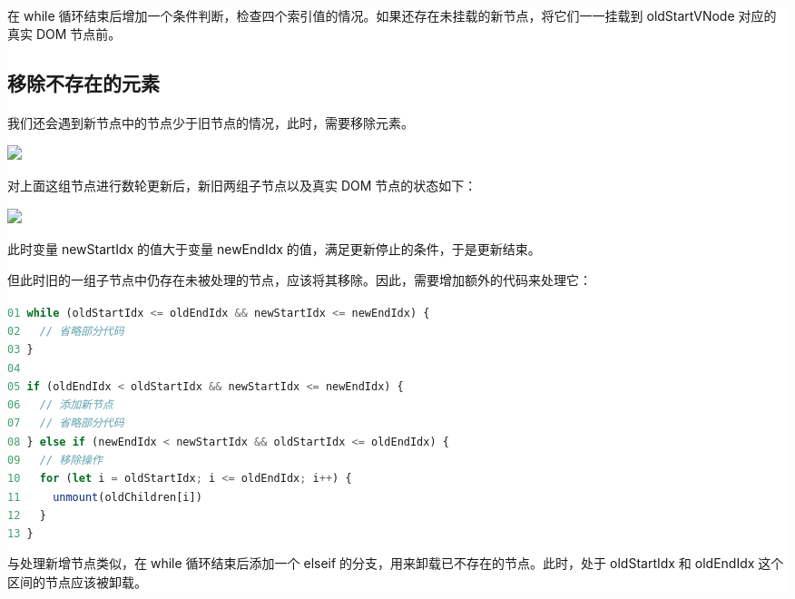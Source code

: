 在 while 循环结束后增加一个条件判断，检查四个索引值的情况。如果还存在未挂载的新节点，将它们一一挂载到  oldStartVNode 对应的真实 DOM 节点前。

## 移除不存在的元素

我们还会遇到新节点中的节点少于旧节点的情况，此时，需要移除元素。

![](https://res.weread.qq.com/wrepub/CB_3300028078_image00578.jpeg)

对上面这组节点进行数轮更新后，新旧两组子节点以及真实 DOM 节点的状态如下：

![](https://res.weread.qq.com/wrepub/CB_3300028078_image00580.jpeg)

此时变量 newStartIdx 的值大于变量 newEndIdx 的值，满足更新停止的条件，于是更新结束。

但此时旧的一组子节点中仍存在未被处理的节点，应该将其移除。因此，需要增加额外的代码来处理它：

```js
01 while (oldStartIdx <= oldEndIdx && newStartIdx <= newEndIdx) {
02   // 省略部分代码
03 }
04
05 if (oldEndIdx < oldStartIdx && newStartIdx <= newEndIdx) {
06   // 添加新节点
07   // 省略部分代码
08 } else if (newEndIdx < newStartIdx && oldStartIdx <= oldEndIdx) {
09   // 移除操作
10   for (let i = oldStartIdx; i <= oldEndIdx; i++) {
11     unmount(oldChildren[i])
12   }
13 }
```

与处理新增节点类似，在 while 循环结束后添加一个 elseif 的分支，用来卸载已不存在的节点。此时，处于 oldStartIdx 和 oldEndIdx 这个区间的节点应该被卸载。